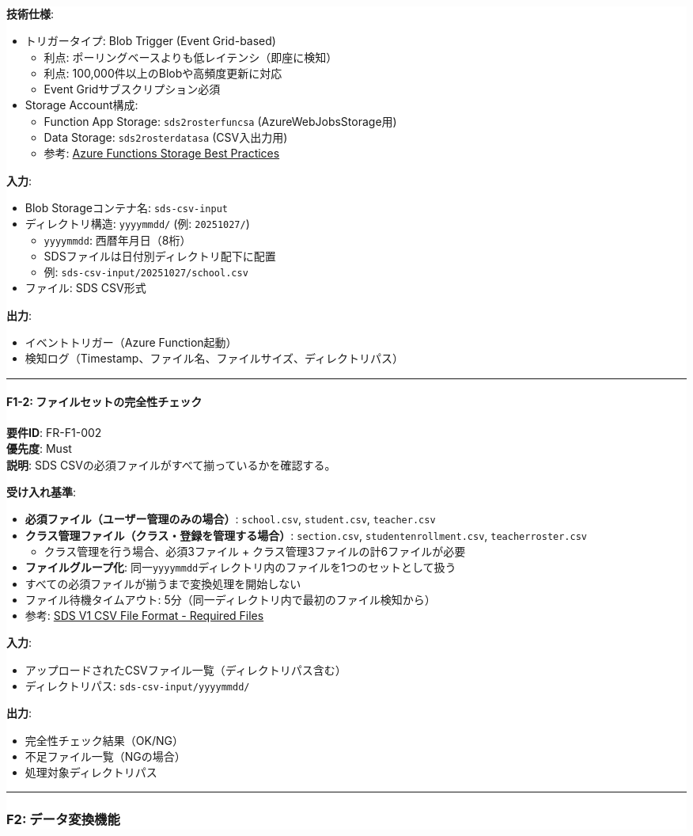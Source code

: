 **技術仕様**:
- トリガータイプ: Blob Trigger (Event Grid-based)
  - 利点: ポーリングベースよりも低レイテンシ（即座に検知）
  - 利点: 100,000件以上のBlobや高頻度更新に対応
  - Event Gridサブスクリプション必須
- Storage Account構成:
  - Function App Storage: `sds2rosterfuncsa` (AzureWebJobsStorage用)
  - Data Storage: `sds2rosterdatasa` (CSV入出力用)
  - 参考: [Azure Functions Storage Best Practices](https://learn.microsoft.com/azure/azure-functions/storage-considerations#working-with-blobs)

**入力**:
- Blob Storageコンテナ名: `sds-csv-input`
- ディレクトリ構造: `yyyymmdd/` (例: `20251027/`)
  - `yyyymmdd`: 西暦年月日（8桁）
  - SDSファイルは日付別ディレクトリ配下に配置
  - 例: `sds-csv-input/20251027/school.csv`
- ファイル: SDS CSV形式

**出力**:
- イベントトリガー（Azure Function起動）
- 検知ログ（Timestamp、ファイル名、ファイルサイズ、ディレクトリパス）

---

#### F1-2: ファイルセットの完全性チェック

**要件ID**: FR-F1-002  
**優先度**: Must  
**説明**: SDS CSVの必須ファイルがすべて揃っているかを確認する。

**受け入れ基準**:
- **必須ファイル（ユーザー管理のみの場合）**: `school.csv`, `student.csv`, `teacher.csv`
- **クラス管理ファイル（クラス・登録を管理する場合）**: `section.csv`, `studentenrollment.csv`, `teacherroster.csv`
  - クラス管理を行う場合、必須3ファイル + クラス管理3ファイルの計6ファイルが必要
- **ファイルグループ化**: 同一`yyyymmdd`ディレクトリ内のファイルを1つのセットとして扱う
- すべての必須ファイルが揃うまで変換処理を開始しない
- ファイル待機タイムアウト: 5分（同一ディレクトリ内で最初のファイル検知から）
- 参考: [SDS V1 CSV File Format - Required Files](https://learn.microsoft.com/schooldatasync/sds-v1-csv-file-format)

**入力**:
- アップロードされたCSVファイル一覧（ディレクトリパス含む）
- ディレクトリパス: `sds-csv-input/yyyymmdd/`

**出力**:
- 完全性チェック結果（OK/NG）
- 不足ファイル一覧（NGの場合）
- 処理対象ディレクトリパス

---

### F2: データ変換機能
